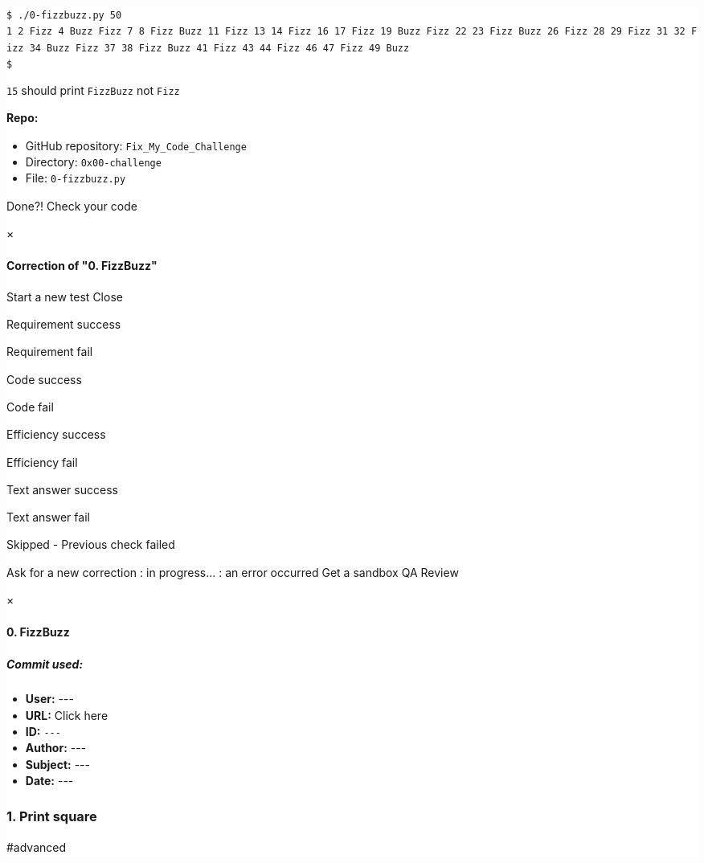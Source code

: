 ```
$ ./0-fizzbuzz.py 50
1 2 Fizz 4 Buzz Fizz 7 8 Fizz Buzz 11 Fizz 13 14 Fizz 16 17 Fizz 19 Buzz Fizz 22 23 Fizz Buzz 26 Fizz 28 29 Fizz 31 32 Fizz 34 Buzz Fizz 37 38 Fizz Buzz 41 Fizz 43 44 Fizz 46 47 Fizz 49 Buzz
$
```

`15` should print `FizzBuzz` not `Fizz`

**Repo:**

-   GitHub repository: `Fix_My_Code_Challenge`
-   Directory: `0x00-challenge`
-   File: `0-fizzbuzz.py`

Done?! Check your code

×

#### Correction of "0. FizzBuzz"

Start a new test Close

Requirement success

Requirement fail

Code success

Code fail

Efficiency success

Efficiency fail

Text answer success

Text answer fail

Skipped - Previous check failed

Ask for a new correction : in progress... : an error occurred Get a sandbox QA Review

×

#### 0\. FizzBuzz

##### Commit used:

-   **User:** \---
-   **URL:** Click here
-   **ID:** `---`
-   **Author:** \---
-   **Subject:** _\---_
-   **Date:** \---

### 1\. Print square

#advanced
